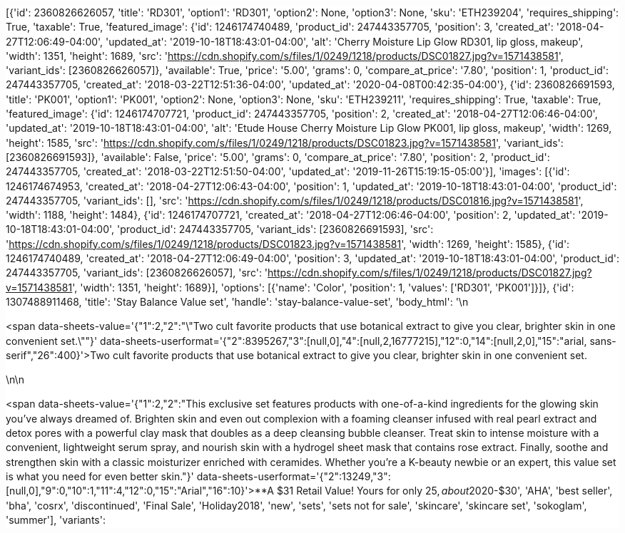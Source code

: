 [{'id': 2360826626057, 'title': 'RD301', 'option1': 'RD301', 'option2': None, 'option3': None, 'sku': 'ETH239204', 'requires_shipping': True, 'taxable': True, 'featured_image': {'id': 1246174740489, 'product_id': 247443357705, 'position': 3, 'created_at': '2018-04-27T12:06:49-04:00', 'updated_at': '2019-10-18T18:43:01-04:00', 'alt': 'Cherry Moisture Lip Glow RD301, lip gloss, makeup', 'width': 1351, 'height': 1689, 'src': 'https://cdn.shopify.com/s/files/1/0249/1218/products/DSC01827.jpg?v=1571438581', 'variant_ids': [2360826626057]}, 'available': True, 'price': '5.00', 'grams': 0, 'compare_at_price': '7.80', 'position': 1, 'product_id': 247443357705, 'created_at': '2018-03-22T12:51:36-04:00', 'updated_at': '2020-04-08T00:42:35-04:00'}, {'id': 2360826691593, 'title': 'PK001', 'option1': 'PK001', 'option2': None, 'option3': None, 'sku': 'ETH239211', 'requires_shipping': True, 'taxable': True, 'featured_image': {'id': 1246174707721, 'product_id': 247443357705, 'position': 2, 'created_at': '2018-04-27T12:06:46-04:00', 'updated_at': '2019-10-18T18:43:01-04:00', 'alt': 'Etude House Cherry Moisture Lip Glow PK001, lip gloss, makeup', 'width': 1269, 'height': 1585, 'src': 'https://cdn.shopify.com/s/files/1/0249/1218/products/DSC01823.jpg?v=1571438581', 'variant_ids': [2360826691593]}, 'available': False, 'price': '5.00', 'grams': 0, 'compare_at_price': '7.80', 'position': 2, 'product_id': 247443357705, 'created_at': '2018-03-22T12:51:50-04:00', 'updated_at': '2019-11-26T15:19:15-05:00'}], 'images': [{'id': 1246174674953, 'created_at': '2018-04-27T12:06:43-04:00', 'position': 1, 'updated_at': '2019-10-18T18:43:01-04:00', 'product_id': 247443357705, 'variant_ids': [], 'src': 'https://cdn.shopify.com/s/files/1/0249/1218/products/DSC01816.jpg?v=1571438581', 'width': 1188, 'height': 1484}, {'id': 1246174707721, 'created_at': '2018-04-27T12:06:46-04:00', 'position': 2, 'updated_at': '2019-10-18T18:43:01-04:00', 'product_id': 247443357705, 'variant_ids': [2360826691593], 'src': 'https://cdn.shopify.com/s/files/1/0249/1218/products/DSC01823.jpg?v=1571438581', 'width': 1269, 'height': 1585}, {'id': 1246174740489, 'created_at': '2018-04-27T12:06:49-04:00', 'position': 3, 'updated_at': '2019-10-18T18:43:01-04:00', 'product_id': 247443357705, 'variant_ids': [2360826626057], 'src': 'https://cdn.shopify.com/s/files/1/0249/1218/products/DSC01827.jpg?v=1571438581', 'width': 1351, 'height': 1689}], 'options': [{'name': 'Color', 'position': 1, 'values': ['RD301', 'PK001']}]}, {'id': 1307488911468, 'title': 'Stay Balance Value set', 'handle': 'stay-balance-value-set', 'body_html': '<meta charset="utf-8">\n<p><span data-sheets-value=\'{"1":2,"2":"\\"Two cult favorite products that use botanical extract to give you clear, brighter skin in one convenient set.\\""}\' data-sheets-userformat=\'{"2":8395267,"3":[null,0],"4":[null,2,16777215],"12":0,"14":[null,2,0],"15":"arial, sans-serif","26":400}\'>Two cult favorite products that use botanical extract to give you clear, brighter skin in one convenient set.</span></p>\n<meta charset="utf-8">\n<p><span data-sheets-value=\'{"1":2,"2":"This exclusive set features products with one-of-a-kind ingredients for the glowing skin you’ve always dreamed of. Brighten skin and even out complexion with a foaming cleanser infused with real pearl extract and detox pores with a powerful clay mask that doubles as a deep cleansing bubble cleanser. Treat skin to intense moisture with a convenient, lightweight serum spray, and nourish skin with a hydrogel sheet mask that contains rose extract. Finally, soothe and strengthen skin with a classic moisturizer enriched with ceramides. Whether you’re a K-beauty newbie or an expert, this value set is what you need for even better skin."}\' data-sheets-userformat=\'{"2":13249,"3":[null,0],"9":0,"10":1,"11":4,"12":0,"15":"Arial","16":10}\'>**A $31 Retail Value! Yours for only $25, about 20% savings!\xa0</span></p>\n<p>Start with the <a href="https://sokoglam.com/products/cosrx-low-ph-good-morning-cleanser" target="_blank" rel="noopener noreferrer">COSRX Low-pH Good Morning Cleanser</a>. Super gentle cleanser that’s great for your morning wash, this low pH formula gel cleanser doesn’t strip your skin of its natural oils and contains purifying botanical ingredients and mild acids to gently cleanse your skin to its most supple and clear texture. It\'s also formulated to remove makeup and other oil-based residue with a skin-happy pH of 5. It’s great for sensitive and dry skin, but does the job no matter what your skin type, plus it\'s Fragrance-free! 5.07 oz / 150 ml</p>\n<p>Follow up with <a href="https://sokoglam.com/products/cosrx-oil-free-ultra-moisturizing-lotion">COSRX Oil-Free Ultra Moisturizing Lotion</a>, it was developed to be a perfect complement to COSRX’s famous AHA and BHA products. It contains 70% Birch sap, a powerhouse ingredient for calming and treating sensitive, irritated, or freshly exfoliated skin. If you’ve ever experienced dryness due to acne medication, harsh weather, or natural sensitivity, this is the cream for you. It quenches dry skin with zero greasy residue and calms acne-prone skin without causing breakouts. Win-win.This product has a pH level of 5.5. 3.38 oz / 100 ml</p>\n<p><br>*Both products are full sized, this set does not come in a gift box.</p>\n<p><span>*Final Sale\xa0</span></p>', 'published_at': '2020-03-17T17:25:09-04:00', 'created_at': '2018-06-25T17:32:22-04:00', 'updated_at': '2020-03-18T20:10:32-04:00', 'vendor': 'SOKO GLAM', 'product_type': 'Skincare Set', 'tags': ['$20-$30', 'AHA', 'best seller', 'bha', 'cosrx', 'discontinued', 'Final Sale', 'Holiday2018', 'new', 'sets', 'sets not for sale', 'skincare', 'skincare set', 'sokoglam', 'summer'], 'variants':